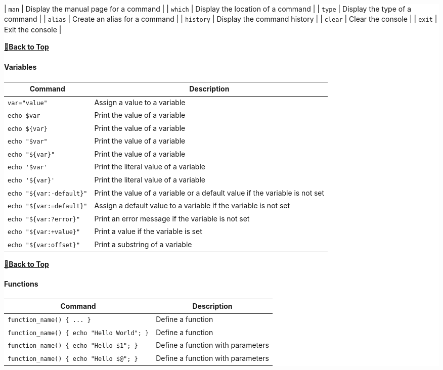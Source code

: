 | `man`     | Display the manual page for a command                      |
| `which`   | Display the location of a command                          |
| `type`    | Display the type of a command                              |
| `alias`   | Create an alias for a command                              |
| `history` | Display the command history                                |
| `clear`   | Clear the console                                          |
| `exit`    | Exit the console                                           |

**[🔼Back to Top](#table-of-contents)**

#### Variables

| Command                  | Description                                                                 |
| ------------------------ | --------------------------------------------------------------------------- |
| `var="value"`            | Assign a value to a variable                                                |
| `echo $var`              | Print the value of a variable                                               |
| `echo ${var}`            | Print the value of a variable                                               |
| `echo "$var"`            | Print the value of a variable                                               |
| `echo "${var}"`          | Print the value of a variable                                               |
| `echo '$var'`            | Print the literal value of a variable                                       |
| `echo '${var}'`          | Print the literal value of a variable                                       |
| `echo "${var:-default}"` | Print the value of a variable or a default value if the variable is not set |
| `echo "${var:=default}"` | Assign a default value to a variable if the variable is not set             |
| `echo "${var:?error}"`   | Print an error message if the variable is not set                           |
| `echo "${var:+value}"`   | Print a value if the variable is set                                        |
| `echo "${var:offset}"`   | Print a substring of a variable                                             |

**[🔼Back to Top](#table-of-contents)**

#### Functions

| Command                                   | Description                       |
| ----------------------------------------- | --------------------------------- |
| `function_name() { ... }`                 | Define a function                 |
| `function_name() { echo "Hello World"; }` | Define a function                 |
| `function_name() { echo "Hello $1"; }`    | Define a function with parameters |
| `function_name() { echo "Hello $@"; }`    | Define a function with parameters |
